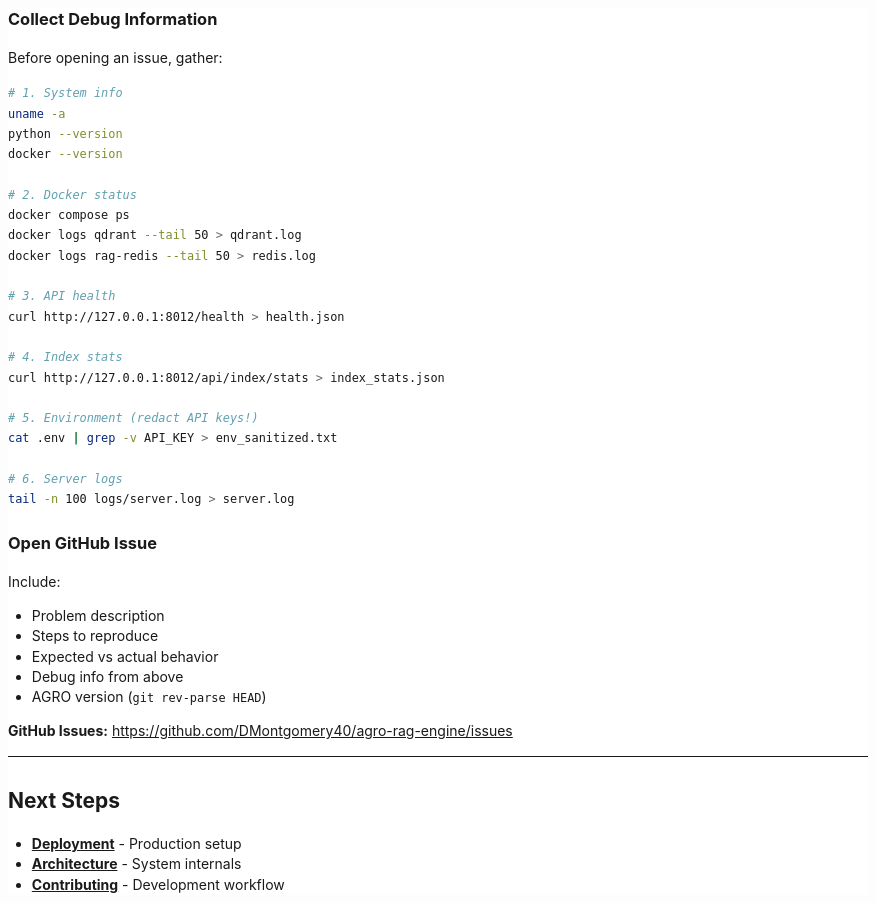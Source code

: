 ### Collect Debug Information

Before opening an issue, gather:

```bash
# 1. System info
uname -a
python --version
docker --version

# 2. Docker status
docker compose ps
docker logs qdrant --tail 50 > qdrant.log
docker logs rag-redis --tail 50 > redis.log

# 3. API health
curl http://127.0.0.1:8012/health > health.json

# 4. Index stats
curl http://127.0.0.1:8012/api/index/stats > index_stats.json

# 5. Environment (redact API keys!)
cat .env | grep -v API_KEY > env_sanitized.txt

# 6. Server logs
tail -n 100 logs/server.log > server.log
```

### Open GitHub Issue

Include:
- Problem description
- Steps to reproduce
- Expected vs actual behavior
- Debug info from above
- AGRO version (`git rev-parse HEAD`)

**GitHub Issues:** https://github.com/DMontgomery40/agro-rag-engine/issues

---

## Next Steps

- **[Deployment](deployment.md)** - Production setup
- **[Architecture](../development/architecture.md)** - System internals
- **[Contributing](../development/contributing.md)** - Development workflow
